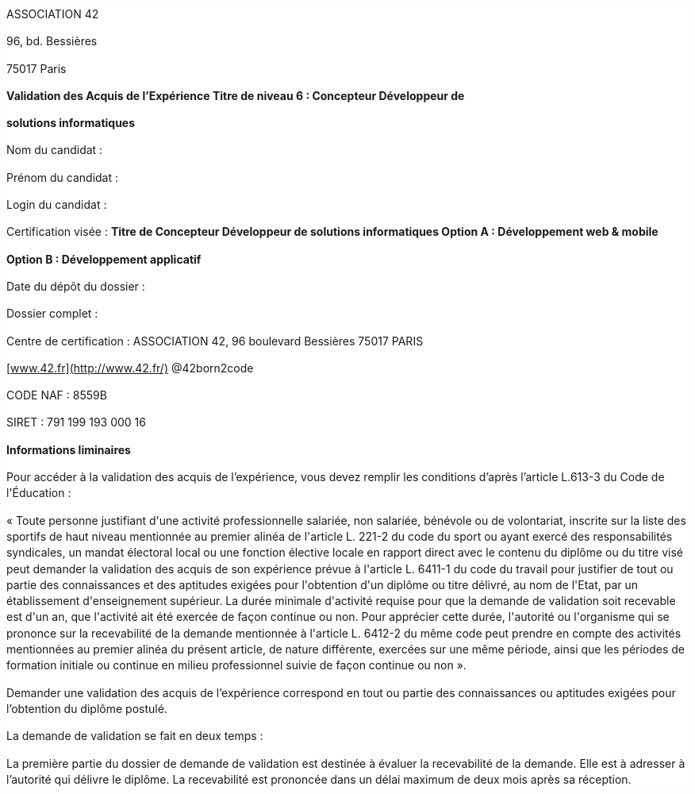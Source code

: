 ﻿ASSOCIATION 42

96, bd. Bessières

75017 Paris

**Validation des Acquis de l’Expérience Titre de niveau 6 : Concepteur Développeur de**

**solutions informatiques**

Nom du candidat :

Prénom du candidat :

Login du candidat :



Certification visée :	**Titre de Concepteur Développeur de solutions informatiques Option A : Développement web & mobile**

**Option B : Développement applicatif**


Date du dépôt du dossier :

Dossier complet :

Centre de certification : ASSOCIATION 42, 96 boulevard Bessières 75017 PARIS

[www.42.fr](http://www.42.fr/) @42born2code

CODE NAF : 8559B

SIRET : 791 199 193 000 16

**Informations liminaires**

Pour accéder à la validation des acquis de l’expérience, vous devez remplir les conditions d’après l’article L.613-3 du Code de l'Éducation :

« Toute personne justifiant d'une activité professionnelle salariée, non salariée, bénévole ou de volontariat, inscrite sur la liste des sportifs de haut niveau mentionnée au premier alinéa de l'article L. 221-2 du code du sport ou ayant exercé des responsabilités syndicales, un mandat électoral local ou une fonction élective locale en rapport direct avec le contenu du diplôme ou du titre visé peut demander la validation des acquis de son expérience prévue à l'article L. 6411-1 du code du travail pour justifier de tout ou partie des connaissances et des aptitudes exigées pour l'obtention d'un diplôme ou titre délivré, au nom de l'Etat, par un établissement d'enseignement supérieur. La durée minimale d'activité requise pour que la demande de validation soit recevable est d'un an, que l'activité ait été exercée de façon continue ou non. Pour apprécier cette durée, l'autorité ou l'organisme qui se prononce sur la recevabilité de la demande mentionnée à l'article L. 6412-2 du même code peut prendre en compte des activités mentionnées au premier alinéa du présent article, de nature différente, exercées sur une même période, ainsi que les périodes de formation initiale ou continue en milieu professionnel suivie de façon continue ou non ».

Demander une validation des acquis de l’expérience correspond en tout ou partie des connaissances ou aptitudes exigées pour l’obtention du diplôme postulé.

La demande de validation se fait en deux temps :

La première partie du dossier de demande de validation est destinée à évaluer la recevabilité de la demande. Elle est à adresser à l’autorité qui délivre le diplôme. La recevabilité est prononcée dans un délai maximum de deux mois après sa réception.
